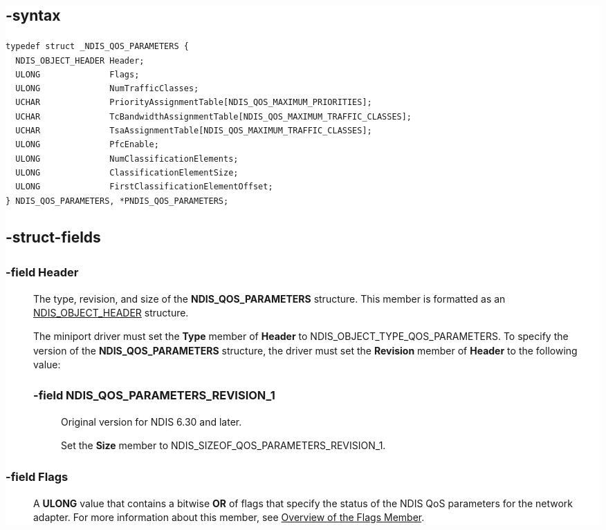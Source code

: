 
## -syntax

````
typedef struct _NDIS_QOS_PARAMETERS {
  NDIS_OBJECT_HEADER Header;
  ULONG              Flags;
  ULONG              NumTrafficClasses;
  UCHAR              PriorityAssignmentTable[NDIS_QOS_MAXIMUM_PRIORITIES];
  UCHAR              TcBandwidthAssignmentTable[NDIS_QOS_MAXIMUM_TRAFFIC_CLASSES];
  UCHAR              TsaAssignmentTable[NDIS_QOS_MAXIMUM_TRAFFIC_CLASSES];
  ULONG              PfcEnable;
  ULONG              NumClassificationElements;
  ULONG              ClassificationElementSize;
  ULONG              FirstClassificationElementOffset;
} NDIS_QOS_PARAMETERS, *PNDIS_QOS_PARAMETERS;
````


## -struct-fields
<dl>

### -field <b>Header</b>

<dd>
<p>The type, revision, and size of the <b>NDIS_QOS_PARAMETERS</b> structure. This member is formatted as an <a href="..\ntddndis\ns-ntddndis--ndis-object-header.md">NDIS_OBJECT_HEADER</a> structure.</p>
<p>The miniport driver must set the <b>Type</b> member of <b>Header</b> to NDIS_OBJECT_TYPE_QOS_PARAMETERS. To specify the version of the <b>NDIS_QOS_PARAMETERS</b> structure, the driver must set the <b>Revision</b> member of <b>Header</b> to the following value: </p>
<p></p>
<dl>

### -field <a id="NDIS_QOS_PARAMETERS_REVISION_1"></a><a id="ndis_qos_parameters_revision_1"></a>NDIS_QOS_PARAMETERS_REVISION_1

<dd>
<p>Original version for NDIS 6.30 and later.</p>
<p>Set the <b>Size</b> member to NDIS_SIZEOF_QOS_PARAMETERS_REVISION_1.</p>
</dd>
</dl>
</dd>

### -field <b>Flags</b>

<dd>
<p>A <b>ULONG</b> value that contains a bitwise <b>OR</b> of flags that specify the status of the NDIS QoS parameters for the network adapter. For more information about this member, see <a href="#overview">Overview of the Flags Member</a>.</p>
</dd>
